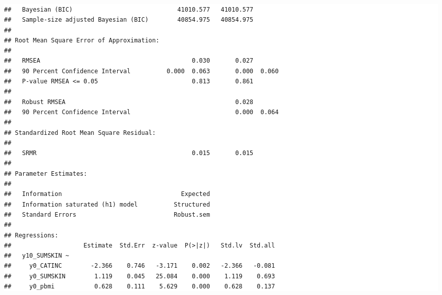     ##   Bayesian (BIC)                             41010.577   41010.577
    ##   Sample-size adjusted Bayesian (BIC)        40854.975   40854.975
    ## 
    ## Root Mean Square Error of Approximation:
    ## 
    ##   RMSEA                                          0.030       0.027
    ##   90 Percent Confidence Interval          0.000  0.063       0.000  0.060
    ##   P-value RMSEA <= 0.05                          0.813       0.861
    ## 
    ##   Robust RMSEA                                               0.028
    ##   90 Percent Confidence Interval                             0.000  0.064
    ## 
    ## Standardized Root Mean Square Residual:
    ## 
    ##   SRMR                                           0.015       0.015
    ## 
    ## Parameter Estimates:
    ## 
    ##   Information                                 Expected
    ##   Information saturated (h1) model          Structured
    ##   Standard Errors                           Robust.sem
    ## 
    ## Regressions:
    ##                    Estimate  Std.Err  z-value  P(>|z|)   Std.lv  Std.all
    ##   y10_SUMSKIN ~                                                         
    ##     y0_CATINC        -2.366    0.746   -3.171    0.002   -2.366   -0.081
    ##     y0_SUMSKIN        1.119    0.045   25.084    0.000    1.119    0.693
    ##     y0_pbmi           0.628    0.111    5.629    0.000    0.628    0.137
